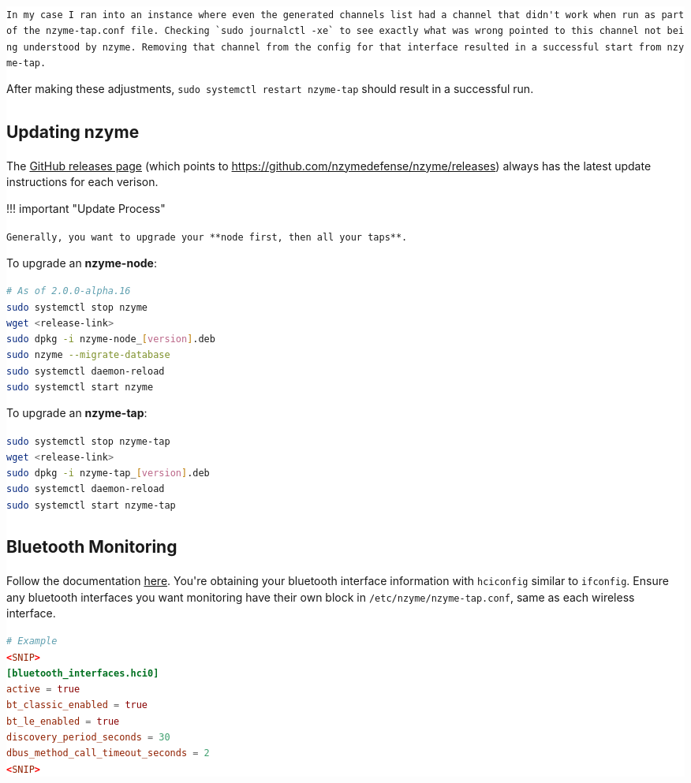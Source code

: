 	In my case I ran into an instance where even the generated channels list had a channel that didn't work when run as part of the nzyme-tap.conf file. Checking `sudo journalctl -xe` to see exactly what was wrong pointed to this channel not being understood by nzyme. Removing that channel from the config for that interface resulted in a successful start from nzyme-tap.

After making these adjustments, `sudo systemctl restart nzyme-tap` should result in a successful run.


## Updating nzyme

The [GitHub releases page](https://go.nzyme.org/downloads) (which points to <https://github.com/nzymedefense/nzyme/releases>) always has the latest update instructions for each verison.

!!! important "Update Process"

	Generally, you want to upgrade your **node first, then all your taps**.

To upgrade an **nzyme-node**:

```bash
# As of 2.0.0-alpha.16
sudo systemctl stop nzyme
wget <release-link>
sudo dpkg -i nzyme-node_[version].deb
sudo nzyme --migrate-database
sudo systemctl daemon-reload
sudo systemctl start nzyme
```

To upgrade an **nzyme-tap**:

```bash
sudo systemctl stop nzyme-tap
wget <release-link>
sudo dpkg -i nzyme-tap_[version].deb
sudo systemctl daemon-reload
sudo systemctl start nzyme-tap
```


## Bluetooth Monitoring

Follow the documentation [here](https://docs.nzyme.org/bluetooth/). You're obtaining your bluetooth interface information with `hciconfig` similar to `ifconfig`. Ensure any bluetooth interfaces you want monitoring have their own block in `/etc/nzyme/nzyme-tap.conf`, same as each wireless interface.

```conf
# Example
<SNIP>
[bluetooth_interfaces.hci0]
active = true
bt_classic_enabled = true
bt_le_enabled = true
discovery_period_seconds = 30
dbus_method_call_timeout_seconds = 2
<SNIP>
```
